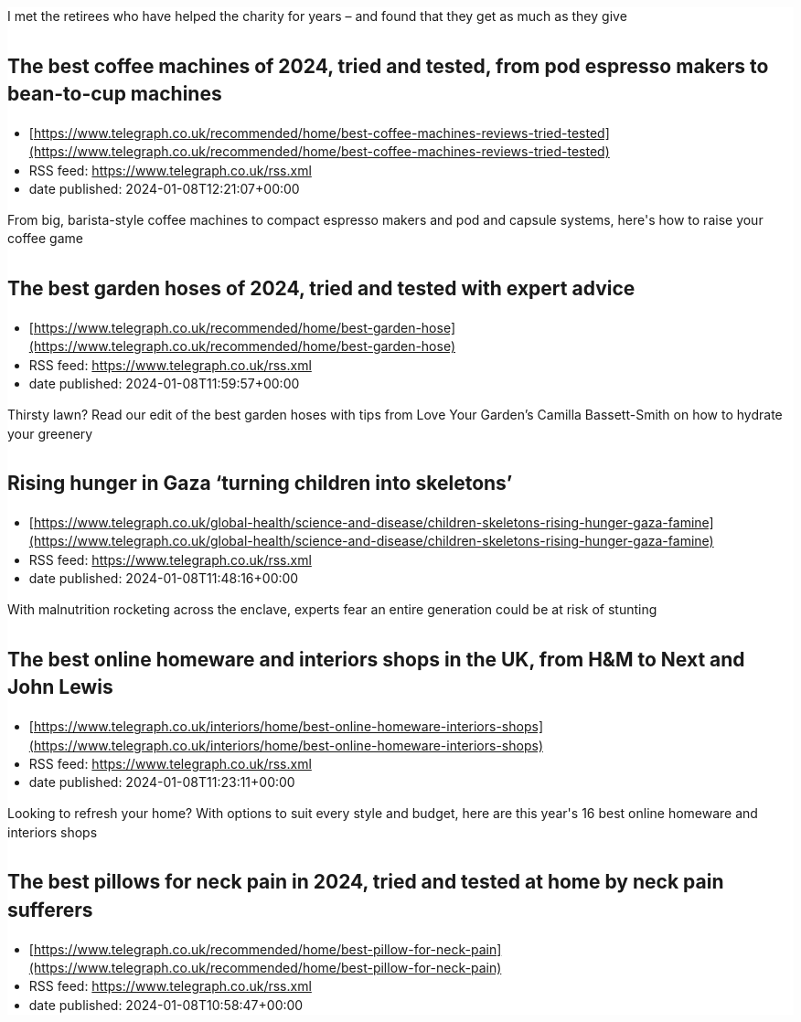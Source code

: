 I met the retirees who have helped the charity for years – and found that they get as much as they give

## The best coffee machines of 2024, tried and tested, from pod espresso makers to bean-to-cup machines
 - [https://www.telegraph.co.uk/recommended/home/best-coffee-machines-reviews-tried-tested](https://www.telegraph.co.uk/recommended/home/best-coffee-machines-reviews-tried-tested)
 - RSS feed: https://www.telegraph.co.uk/rss.xml
 - date published: 2024-01-08T12:21:07+00:00

From big, barista-style coffee machines to compact espresso makers and pod and capsule systems, here's how to raise your coffee game

## The best garden hoses of 2024, tried and tested with expert advice
 - [https://www.telegraph.co.uk/recommended/home/best-garden-hose](https://www.telegraph.co.uk/recommended/home/best-garden-hose)
 - RSS feed: https://www.telegraph.co.uk/rss.xml
 - date published: 2024-01-08T11:59:57+00:00

Thirsty lawn? Read our edit of the best garden hoses with tips from Love Your Garden’s Camilla Bassett-Smith on how to hydrate your greenery

## Rising hunger in Gaza ‘turning children into skeletons’
 - [https://www.telegraph.co.uk/global-health/science-and-disease/children-skeletons-rising-hunger-gaza-famine](https://www.telegraph.co.uk/global-health/science-and-disease/children-skeletons-rising-hunger-gaza-famine)
 - RSS feed: https://www.telegraph.co.uk/rss.xml
 - date published: 2024-01-08T11:48:16+00:00

With malnutrition rocketing across the enclave, experts fear an entire generation could be at risk of stunting

## The best online homeware and interiors shops in the UK, from H&M to Next and John Lewis
 - [https://www.telegraph.co.uk/interiors/home/best-online-homeware-interiors-shops](https://www.telegraph.co.uk/interiors/home/best-online-homeware-interiors-shops)
 - RSS feed: https://www.telegraph.co.uk/rss.xml
 - date published: 2024-01-08T11:23:11+00:00

Looking to refresh your home? With options to suit every style and budget, here are this year's 16 best online homeware and interiors shops

## The best pillows for neck pain in 2024, tried and tested at home by neck pain sufferers
 - [https://www.telegraph.co.uk/recommended/home/best-pillow-for-neck-pain](https://www.telegraph.co.uk/recommended/home/best-pillow-for-neck-pain)
 - RSS feed: https://www.telegraph.co.uk/rss.xml
 - date published: 2024-01-08T10:58:47+00:00
